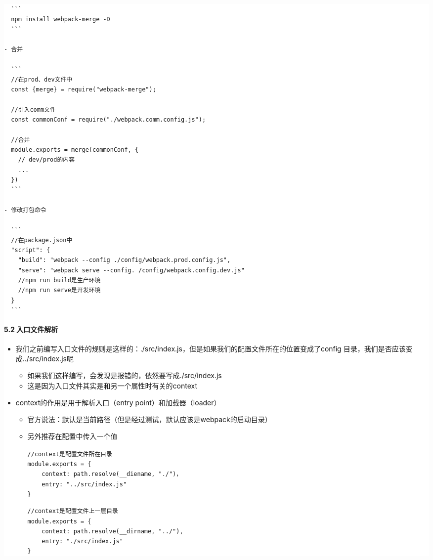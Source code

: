       ```
      npm install webpack-merge -D
      ```

    - 合并

      ```
      //在prod、dev文件中
      const {merge} = require("webpack-merge");
      
      //引入comm文件
      const commonConf = require("./webpack.comm.config.js");
      
      //合并
      module.exports = merge(commonConf, {
      	// dev/prod的内容
      	...
      })
      ```

    - 修改打包命令

      ```
      //在package.json中
      "script": {
      	"build": "webpack --config ./config/webpack.prod.config.js",
      	"serve": "webpack serve --config. /config/webpack.config.dev.js"
      	//npm run build是生产环境
      	//npm run serve是开发环境
      }
      ```
    

#### 5.2 入口文件解析

- 我们之前编写入口文件的规则是这样的：./src/index.js，但是如果我们的配置文件所在的位置变成了config 目录，我们是否应该变成../src/index.js呢

  - 如果我们这样编写，会发现是报错的，依然要写成./src/index.js
  - 这是因为入口文件其实是和另一个属性时有关的context

- context的作用是用于解析入口（entry point）和加载器（loader）

  - 官方说法：默认是当前路径（但是经过测试，默认应该是webpack的启动目录）

  - 另外推荐在配置中传入一个值

    ```
    //context是配置文件所在目录
    module.exports = {
    	context: path.resolve(__diename, "./")，
    	entry: "../src/index.js"
    }
    ```

    ```
    //context是配置文件上一层目录
    module.exports = {
    	context: path.resolve(__dirname, "../"),
    	entry: "./src/index.js"
    }
    ```

    

